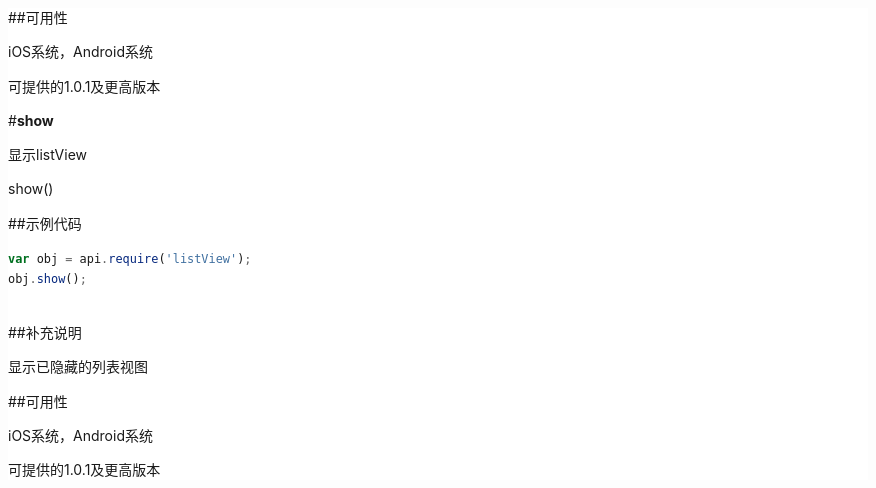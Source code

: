 ##可用性
 
iOS系统，Android系统
 
可提供的1.0.1及更高版本


#**show**<div id="8"></div>
 
显示listView
 
show()
 
##示例代码
 
```js    
var obj = api.require('listView');
obj.show();
 
```
 
##补充说明
 
显示已隐藏的列表视图
 
##可用性
 
iOS系统，Android系统
 
可提供的1.0.1及更高版本